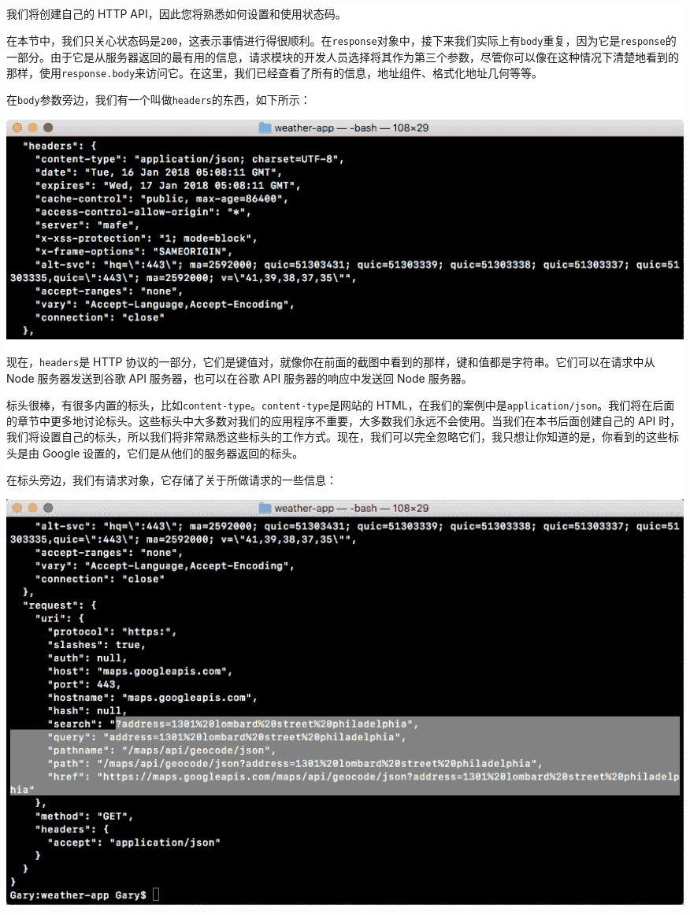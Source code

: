 我们将创建自己的 HTTP API，因此您将熟悉如何设置和使用状态码。

在本节中，我们只关心状态码是`200`，这表示事情进行得很顺利。在`response`对象中，接下来我们实际上有`body`重复，因为它是`response`的一部分。由于它是从服务器返回的最有用的信息，请求模块的开发人员选择将其作为第三个参数，尽管你可以像在这种情况下清楚地看到的那样，使用`response.body`来访问它。在这里，我们已经查看了所有的信息，地址组件、格式化地址几何等等。

在`body`参数旁边，我们有一个叫做`headers`的东西，如下所示：

![](img/285426a4-9865-41b7-8cb4-8a61cbbf808d.png)

现在，`headers`是 HTTP 协议的一部分，它们是键值对，就像你在前面的截图中看到的那样，键和值都是字符串。它们可以在请求中从 Node 服务器发送到谷歌 API 服务器，也可以在谷歌 API 服务器的响应中发送回 Node 服务器。

标头很棒，有很多内置的标头，比如`content-type`。`content-type`是网站的 HTML，在我们的案例中是`application/json`。我们将在后面的章节中更多地讨论标头。这些标头中大多数对我们的应用程序不重要，大多数我们永远不会使用。当我们在本书后面创建自己的 API 时，我们将设置自己的标头，所以我们将非常熟悉这些标头的工作方式。现在，我们可以完全忽略它们，我只想让你知道的是，你看到的这些标头是由 Google 设置的，它们是从他们的服务器返回的标头。

在标头旁边，我们有请求对象，它存储了关于所做请求的一些信息：

![](img/8b7078fe-8c57-45f5-ba3e-5a2803c86959.png)
